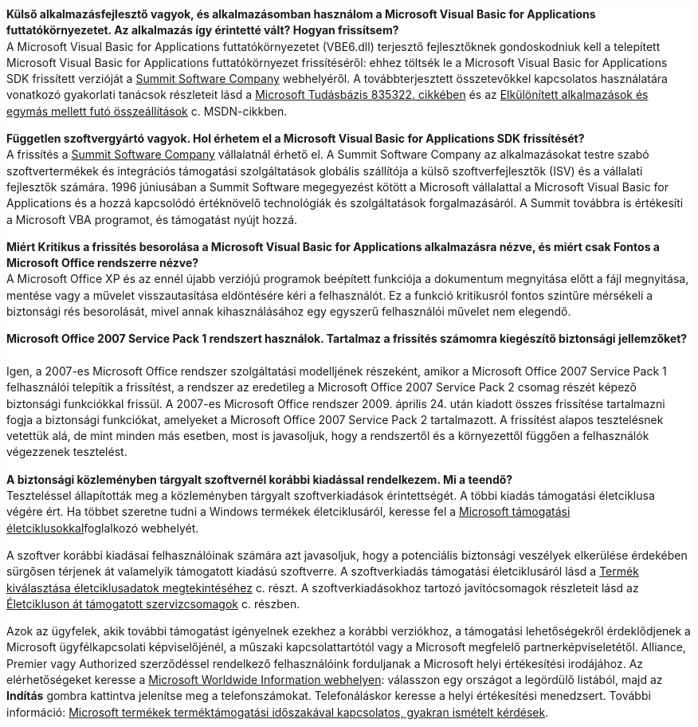 **Külső alkalmazásfejlesztő vagyok, és alkalmazásomban használom a Microsoft Visual Basic for Applications futtatókörnyezetet. Az alkalmazás így érintetté vált? Hogyan frissítsem?**        
A Microsoft Visual Basic for Applications futtatókörnyezetet (VBE6.dll) terjesztő fejlesztőknek gondoskodniuk kell a telepített Microsoft Visual Basic for Applications futtatókörnyezet frissítéséről: ehhez töltsék le a Microsoft Visual Basic for Applications SDK frissített verzióját a [Summit Software Company](http://www.summsoft.com/) webhelyéről. A továbbterjesztett összetevőkkel kapcsolatos használatára vonatkozó gyakorlati tanácsok részleteit lásd a [Microsoft Tudásbázis 835322. cikkében](http://support.microsoft.com/kb/835322) és az [Elkülönített alkalmazások és egymás mellett futó összeállítások](http://msdn.microsoft.com/en-us/library/aa375193,aspx) c. MSDN-cikkben.
  
**Független szoftvergyártó vagyok. Hol érhetem el a Microsoft Visual Basic for Applications SDK frissítését?**        
A frissítés a [Summit Software Company](http://www.summsoft.com/) vállalatnál érhető el. A Summit Software Company az alkalmazásokat testre szabó szoftvertermékek és integrációs támogatási szolgáltatások globális szállítója a külső szoftverfejlesztők (ISV) és a vállalati fejlesztők számára. 1996 júniusában a Summit Software megegyezést kötött a Microsoft vállalattal a Microsoft Visual Basic for Applications és a hozzá kapcsolódó értéknövelő technológiák és szolgáltatások forgalmazásáról. A Summit továbbra is értékesíti a Microsoft VBA programot, és támogatást nyújt hozzá.
  
**Miért Kritikus a frissítés besorolása a Microsoft Visual Basic for Applications alkalmazásra nézve, és miért csak Fontos a Microsoft Office rendszerre nézve?**        
A Microsoft Office XP és az ennél újabb verziójú programok beépített funkciója a dokumentum megnyitása előtt a fájl megnyitása, mentése vagy a művelet visszautasítása eldöntésére kéri a felhasználót. Ez a funkció kritikusról fontos szintűre mérsékeli a biztonsági rés besorolását, mivel annak kihasználásához egy egyszerű felhasználói művelet nem elegendő.
  
**Microsoft Office 2007 Service Pack 1 rendszert használok. Tartalmaz a frissítés számomra kiegészítő biztonsági jellemzőket?**       
Igen, a 2007-es Microsoft Office rendszer szolgáltatási modelljének részeként, amikor a Microsoft Office 2007 Service Pack 1 felhasználói telepítik a frissítést, a rendszer az eredetileg a Microsoft Office 2007 Service Pack 2 csomag részét képező biztonsági funkciókkal frissül. A 2007-es Microsoft Office rendszer 2009. április 24. után kiadott összes frissítése tartalmazni fogja a biztonsági funkciókat, amelyeket a Microsoft Office 2007 Service Pack 2 tartalmazott. A frissítést alapos tesztelésnek vetettük alá, de mint minden más esetben, most is javasoljuk, hogy a rendszertől és a környezettől függően a felhasználók végezzenek tesztelést.
  
**A biztonsági közleményben tárgyalt szoftvernél korábbi kiadással rendelkezem. Mi a teendő?**        
Teszteléssel állapították meg a közleményben tárgyalt szoftverkiadások érintettségét. A többi kiadás támogatási életciklusa végére ért. Ha többet szeretne tudni a Windows termékek életciklusáról, keresse fel a [Microsoft támogatási életciklusokkal](http://go.microsoft.com/fwlink/?linkid=21742)foglalkozó webhelyét.
  
A szoftver korábbi kiadásai felhasználóinak számára azt javasoljuk, hogy a potenciális biztonsági veszélyek elkerülése érdekében sürgősen térjenek át valamelyik támogatott kiadású szoftverre. A szoftverkiadás támogatási életciklusáról lásd a [Termék kiválasztása életciklusadatok megtekintéséhez](http://go.microsoft.com/fwlink/?linkid=169555) c. részt. A szoftverkiadásokhoz tartozó javítócsomagok részleteit lásd az [Életcikluson át támogatott szervizcsomagok](http://go.microsoft.com/fwlink/?linkid=89213) c. részben.
  
Azok az ügyfelek, akik további támogatást igényelnek ezekhez a korábbi verziókhoz, a támogatási lehetőségekről érdeklődjenek a Microsoft ügyfélkapcsolati képviselőjénél, a műszaki kapcsolattartótól vagy a Microsoft megfelelő partnerképviseletétől. Alliance, Premier vagy Authorized szerződéssel rendelkező felhasználóink forduljanak a Microsoft helyi értékesítési irodájához. Az elérhetőségeket keresse a [Microsoft Worldwide Information webhelyen](http://go.microsoft.com/fwlink/?linkid=33329): válasszon egy országot a legördülő listából, majd az **Indítás** gombra kattintva jelenítse meg a telefonszámokat. Telefonáláskor keresse a helyi értékesítési menedzsert. További információ: [Microsoft termékek terméktámogatási időszakával kapcsolatos, gyakran ismételt kérdések](http://go.microsoft.com/fwlink/?linkid=169557).
  